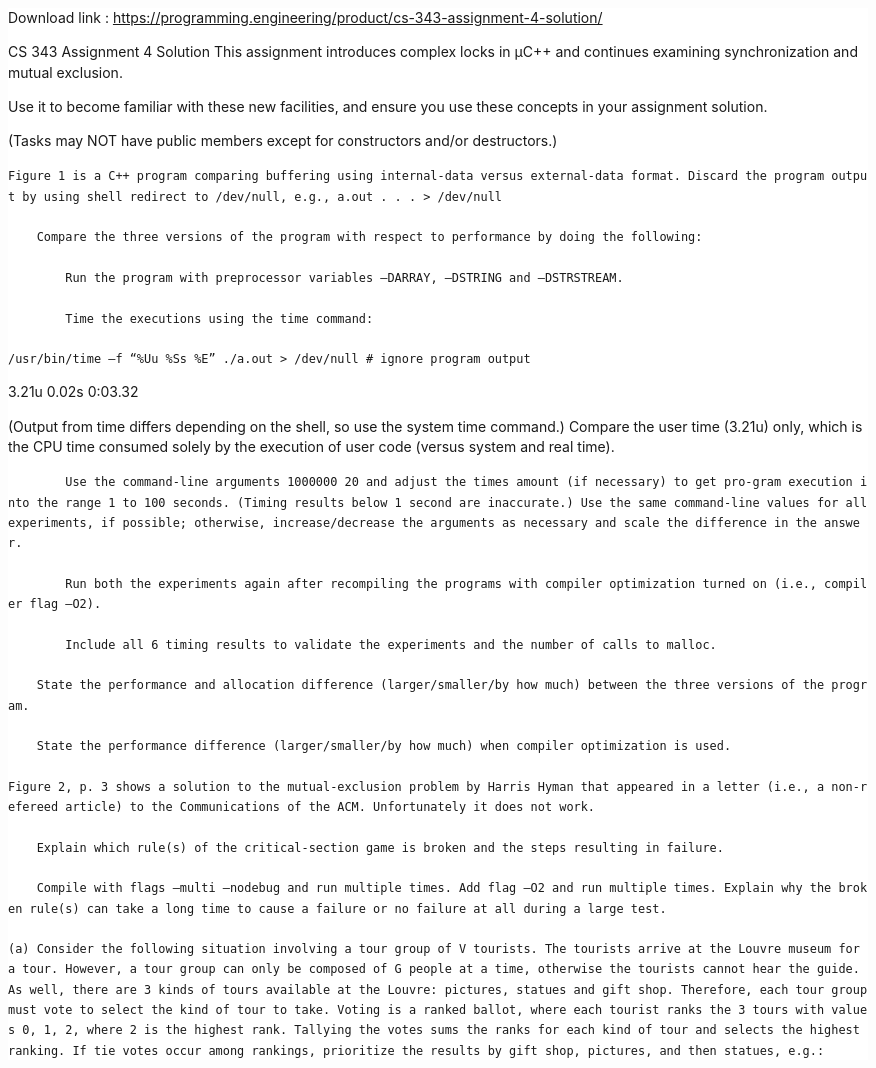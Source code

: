 Download link : https://programming.engineering/product/cs-343-assignment-4-solution/

CS 343 Assignment 4 Solution
This assignment introduces complex locks in µC++ and continues examining synchronization and mutual exclusion.

Use it to become familiar with these new facilities, and ensure you use these concepts in your assignment solution.

(Tasks may NOT have public members except for constructors and/or destructors.)

    Figure 1 is a C++ program comparing buffering using internal-data versus external-data format. Discard the program output by using shell redirect to /dev/null, e.g., a.out . . . > /dev/null

        Compare the three versions of the program with respect to performance by doing the following:

            Run the program with preprocessor variables –DARRAY, –DSTRING and –DSTRSTREAM.

            Time the executions using the time command:

    /usr/bin/time –f “%Uu %Ss %E” ./a.out > /dev/null # ignore program output

3.21u 0.02s 0:03.32

(Output from time differs depending on the shell, so use the system time command.) Compare the user time (3.21u) only, which is the CPU time consumed solely by the execution of user code (versus system and real time).

            Use the command-line arguments 1000000 20 and adjust the times amount (if necessary) to get pro-gram execution into the range 1 to 100 seconds. (Timing results below 1 second are inaccurate.) Use the same command-line values for all experiments, if possible; otherwise, increase/decrease the arguments as necessary and scale the difference in the answer.

            Run both the experiments again after recompiling the programs with compiler optimization turned on (i.e., compiler flag –O2).

            Include all 6 timing results to validate the experiments and the number of calls to malloc.

        State the performance and allocation difference (larger/smaller/by how much) between the three versions of the program.

        State the performance difference (larger/smaller/by how much) when compiler optimization is used.

    Figure 2, p. 3 shows a solution to the mutual-exclusion problem by Harris Hyman that appeared in a letter (i.e., a non-refereed article) to the Communications of the ACM. Unfortunately it does not work.

        Explain which rule(s) of the critical-section game is broken and the steps resulting in failure.

        Compile with flags –multi –nodebug and run multiple times. Add flag –O2 and run multiple times. Explain why the broken rule(s) can take a long time to cause a failure or no failure at all during a large test.

    (a) Consider the following situation involving a tour group of V tourists. The tourists arrive at the Louvre museum for a tour. However, a tour group can only be composed of G people at a time, otherwise the tourists cannot hear the guide. As well, there are 3 kinds of tours available at the Louvre: pictures, statues and gift shop. Therefore, each tour group must vote to select the kind of tour to take. Voting is a ranked ballot, where each tourist ranks the 3 tours with values 0, 1, 2, where 2 is the highest rank. Tallying the votes sums the ranks for each kind of tour and selects the highest ranking. If tie votes occur among rankings, prioritize the results by gift shop, pictures, and then statues, e.g.:
